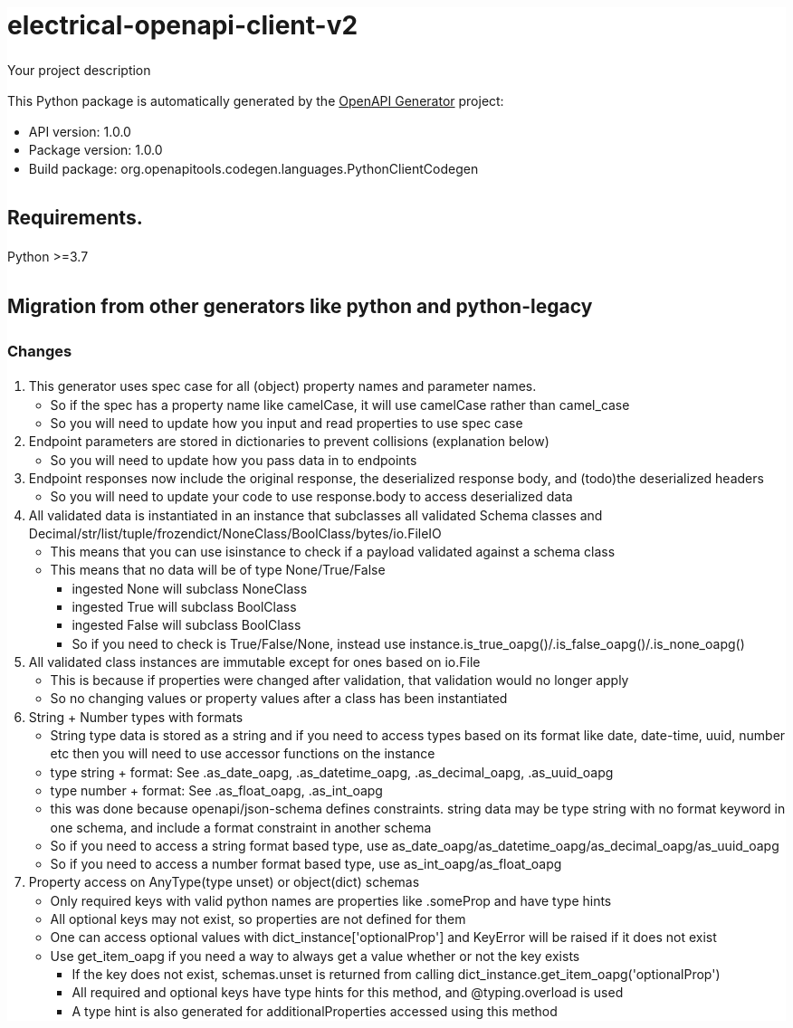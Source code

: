 # electrical-openapi-client-v2
Your project description

This Python package is automatically generated by the [OpenAPI Generator](https://openapi-generator.tech) project:

- API version: 1.0.0
- Package version: 1.0.0
- Build package: org.openapitools.codegen.languages.PythonClientCodegen

## Requirements.

Python &gt;&#x3D;3.7

## Migration from other generators like python and python-legacy

### Changes
1. This generator uses spec case for all (object) property names and parameter names.
    - So if the spec has a property name like camelCase, it will use camelCase rather than camel_case
    - So you will need to update how you input and read properties to use spec case
2. Endpoint parameters are stored in dictionaries to prevent collisions (explanation below)
    - So you will need to update how you pass data in to endpoints
3. Endpoint responses now include the original response, the deserialized response body, and (todo)the deserialized headers
    - So you will need to update your code to use response.body to access deserialized data
4. All validated data is instantiated in an instance that subclasses all validated Schema classes and Decimal/str/list/tuple/frozendict/NoneClass/BoolClass/bytes/io.FileIO
    - This means that you can use isinstance to check if a payload validated against a schema class
    - This means that no data will be of type None/True/False
        - ingested None will subclass NoneClass
        - ingested True will subclass BoolClass
        - ingested False will subclass BoolClass
        - So if you need to check is True/False/None, instead use instance.is_true_oapg()/.is_false_oapg()/.is_none_oapg()
5. All validated class instances are immutable except for ones based on io.File
    - This is because if properties were changed after validation, that validation would no longer apply
    - So no changing values or property values after a class has been instantiated
6. String + Number types with formats
    - String type data is stored as a string and if you need to access types based on its format like date,
    date-time, uuid, number etc then you will need to use accessor functions on the instance
    - type string + format: See .as_date_oapg, .as_datetime_oapg, .as_decimal_oapg, .as_uuid_oapg
    - type number + format: See .as_float_oapg, .as_int_oapg
    - this was done because openapi/json-schema defines constraints. string data may be type string with no format
    keyword in one schema, and include a format constraint in another schema
    - So if you need to access a string format based type, use as_date_oapg/as_datetime_oapg/as_decimal_oapg/as_uuid_oapg
    - So if you need to access a number format based type, use as_int_oapg/as_float_oapg
7. Property access on AnyType(type unset) or object(dict) schemas
    - Only required keys with valid python names are properties like .someProp and have type hints
    - All optional keys may not exist, so properties are not defined for them
    - One can access optional values with dict_instance['optionalProp'] and KeyError will be raised if it does not exist
    - Use get_item_oapg if you need a way to always get a value whether or not the key exists
        - If the key does not exist, schemas.unset is returned from calling dict_instance.get_item_oapg('optionalProp')
        - All required and optional keys have type hints for this method, and @typing.overload is used
        - A type hint is also generated for additionalProperties accessed using this method